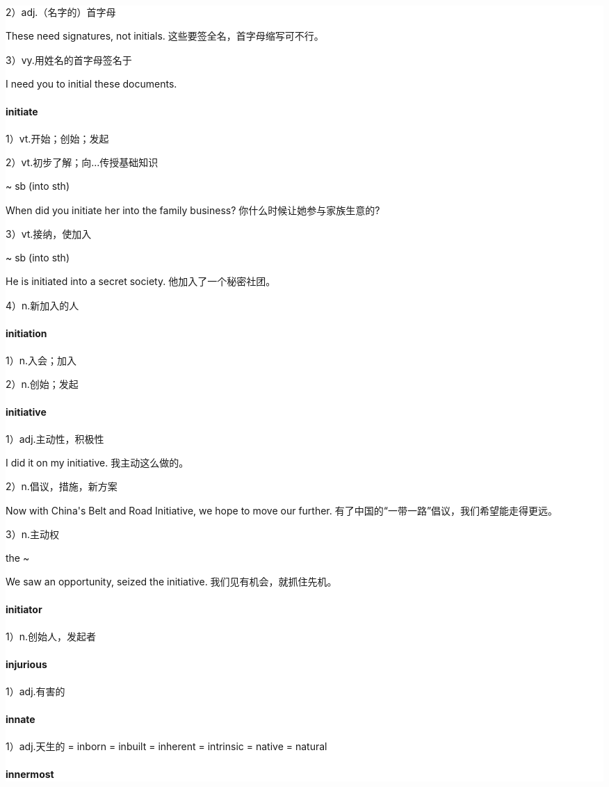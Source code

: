 2）adj.（名字的）首字母

These need signatures, not initials.	这些要签全名，首字母缩写可不行。

3）vy.用姓名的首字母签名于

I need you to initial these documents.

#### initiate

1）vt.开始；创始；发起

2）vt.初步了解；向…传授基础知识

~ sb (into sth)

When did you initiate her into the family business?	你什么时候让她参与家族生意的?

3）vt.接纳，使加入

~ sb (into sth)

He is initiated into a secret society.	他加入了一个秘密社团。

4）n.新加入的人

#### initiation

1）n.入会；加入

2）n.创始；发起

#### initiative

1）adj.主动性，积极性

I did it on my initiative.	我主动这么做的。

2）n.倡议，措施，新方案

Now with China's Belt and Road Initiative, we hope to move our further.	有了中国的“一带一路”倡议，我们希望能走得更远。

3）n.主动权

the ~

We saw an opportunity, seized the initiative.	我们见有机会，就抓住先机。

#### initiator

1）n.创始人，发起者

#### injurious

1）adj.有害的

#### innate

1）adj.天生的 = inborn = inbuilt = inherent = intrinsic = native = natural

#### innermost
